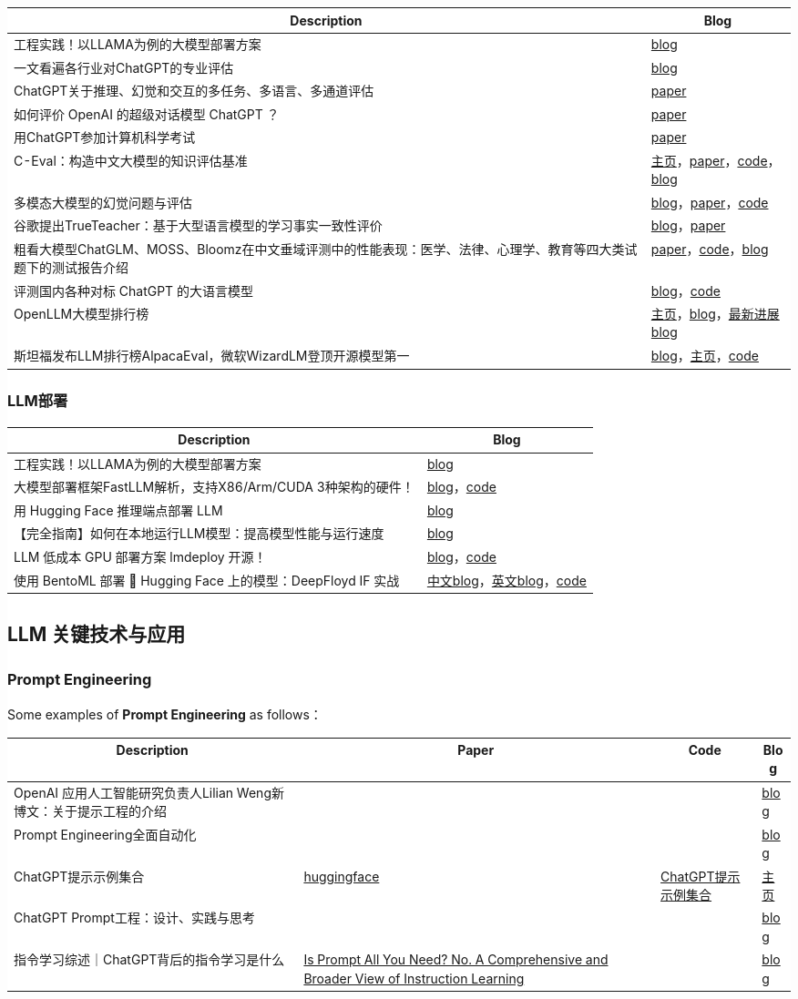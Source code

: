 | Description| Blog |
| --- | --- | 
| 工程实践！以LLAMA为例的大模型部署方案 | [blog](https://mp.weixin.qq.com/s/zGkkekFqKsnM66uQwfUPcw) | 
| 一文看遍各行业对ChatGPT的专业评估 | [blog](https://mp.weixin.qq.com/s/2JryWW33j9udOpi3dK5X9g) | 
| ChatGPT关于推理、幻觉和交互的多任务、多语言、多通道评估 | [paper](https://arxiv.org/abs/2302.04023) | 
| 如何评价 OpenAI 的超级对话模型 ChatGPT ？ | [paper](https://www.zhihu.com/question/570189639) | 
| 用ChatGPT参加计算机科学考试 | [paper](https://arxiv.org/abs/2303.09461) | 
| C-Eval：构造中文大模型的知识评估基准 | [主页](https://cevalbenchmark.com/)，[paper](https://mp.weixin.qq.com/s/4560jl7ctWmHz3xGVIKkRw)，[code](https://github.com/SJTU-LIT/ceval)，[blog](https://mp.weixin.qq.com/s/4560jl7ctWmHz3xGVIKkRw) | 
| 多模态大模型的幻觉问题与评估 | [blog](https://mp.weixin.qq.com/s/s0z-mAyjAaqvNcaTg2VFEA)，[paper](https://arxiv.org/abs/2305.10355)，[code](https://github.com/RUCAIBox/POPE) | 
| 谷歌提出TrueTeacher：基于大型语言模型的学习事实一致性评价 | [blog](https://mp.weixin.qq.com/s/tcqHXIHxrkiYrYBX8JzIZA)，[paper](https://arxiv.org/pdf/2305.10601.pdf) | 
| 粗看大模型ChatGLM、MOSS、Bloomz在中文垂域评测中的性能表现：医学、法律、心理学、教育等四大类试题下的测试报告介绍 | [paper](https://arxiv.org/pdf/2304.12986.pdf)，[code](https://github.com/Felixgithub2017/MMCU)，[blog](https://mp.weixin.qq.com/s/Hq6bn_4vD559TMQxx806tg) | 
| 评测国内各种对标 ChatGPT 的大语言模型 | [blog](https://mp.weixin.qq.com/s/Oe1Rc0kXjMOD2G_Sqambow)，[code](https://github.com/dongrixinyu/JioNLP/wiki/LLM%E8%AF%84%E6%B5%8B%E6%95%B0%E6%8D%AE%E9%9B%86) | 
| OpenLLM大模型排行榜 | [主页](https://huggingface.co/spaces/HuggingFaceH4/open_llm_leaderboard)，[blog](https://mp.weixin.qq.com/s/t1Th8iFOGoyuqqysUiIcXQ)，[最新进展blog](https://zhuanlan.zhihu.com/p/642996275) | 
| 斯坦福发布LLM排行榜AlpacaEval，微软WizardLM登顶开源模型第一 | [blog](https://mp.weixin.qq.com/s/7X8pRaexWJ4c0kVswawU1A)，[主页](https://tatsu-lab.github.io/alpaca_eval)，[code](https://github.com/tatsu-lab/alpaca_eval) | 

### LLM部署

| Description| Blog |
| --- | --- | 
| 工程实践！以LLAMA为例的大模型部署方案 | [blog](https://mp.weixin.qq.com/s/zGkkekFqKsnM66uQwfUPcw) | 
| 大模型部署框架FastLLM解析，支持X86/Arm/CUDA 3种架构的硬件！ | [blog](https://mp.weixin.qq.com/s/j19QdlFvblcABXzB7Vi5wg)，[code](https://github.com/ztxz16/fastllm) | 
| 用 Hugging Face 推理端点部署 LLM | [blog](https://mp.weixin.qq.com/s/ms1ThLcN6uTOFgKm5FqBig) | 
| 【完全指南】如何在本地运行LLM模型：提高模型性能与运行速度 | [blog](https://mp.weixin.qq.com/s/Ijf6MrUdqG0JxiRmF6Wh5w) | 
| LLM 低成本 GPU 部署方案 lmdeploy 开源！ | [blog](https://mp.weixin.qq.com/s/cndjXFr3vJPdN-7aTNqCnQ)，[code](https://github.com/InternLM/lmdeploy) | 
| 使用 BentoML 部署 🤗 Hugging Face 上的模型：DeepFloyd IF 实战 | [中文blog](https://mp.weixin.qq.com/s/GySP9vpzf3cj6vtQAsRRvw)，[英文blog](https://hf.co/blog/deploy-deepfloydif-using-bentoml)，[code](https://github.com/bentoml) | 

## LLM 关键技术与应用

### Prompt Engineering

Some examples of **Prompt Engineering** as follows：

| Description| Paper | Code | Blog |
| --- | --- | --- | --- |  
| OpenAI 应用人工智能研究负责人Lilian Weng新博文：关于提示工程的介绍 | |  | [blog](https://lilianweng.github.io/posts/2023-03-15-prompt-engineering/) | 
| Prompt Engineering全面自动化 | | | [blog](https://mp.weixin.qq.com/s/aj8Ls463jpF92ssn6Acwzg) | 
| ChatGPT提示示例集合 | [huggingface](https://huggingface.co/datasets/fka/awesome-chatgpt-prompts) | [ChatGPT提示示例集合](https://github.com/f/awesome-chatgpt-prompts/) | [主页](https://prompts.chat) | 
| ChatGPT Prompt工程：设计、实践与思考 | | | [blog](https://mp.weixin.qq.com/s/a8hjzZ_Rzl6pOU1PRAARJQ) | 
| 指令学习综述｜ChatGPT背后的指令学习是什么 | [Is Prompt All You Need? No. A Comprehensive and Broader View of Instruction Learning](https://arxiv.org/pdf/2303.10475v2.pdf) | | [blog](https://mp.weixin.qq.com/s/BK30JkIlshwkdHRjaRCD2g) | 
